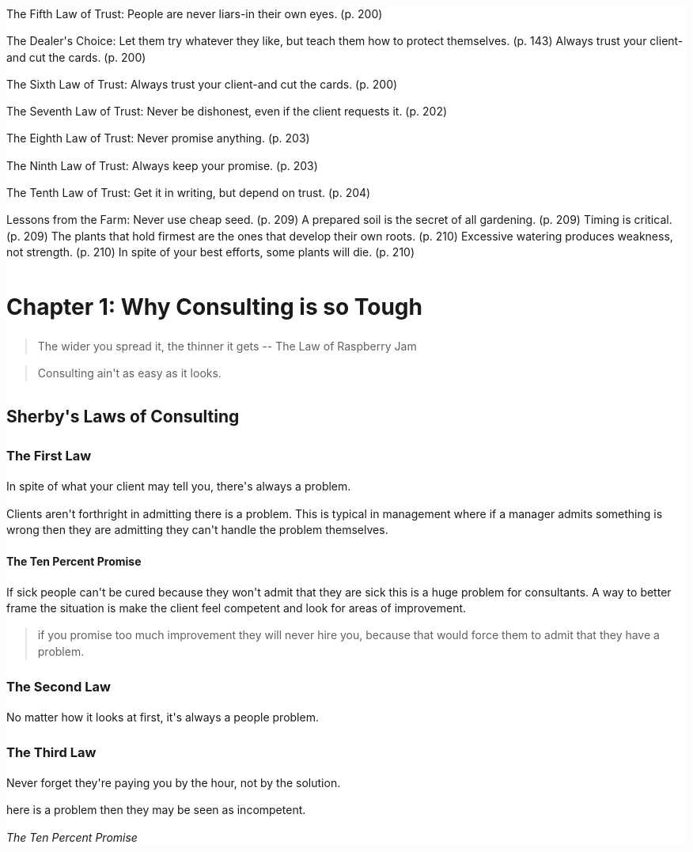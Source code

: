 The Fifth Law of Trust: People are never liars-in their own eyes. (p. 200)

The Dealer's Choice: Let them try whatever they like, but teach them how to protect themselves. (p. 143) Always trust your client-and cut the cards. (p. 200)

The Sixth Law of Trust: Always trust your client-and cut the cards. (p. 200)

The Seventh Law of Trust: Never be dishonest, even if the client requests it. (p. 202)

The Eighth Law of Trust: Never promise anything. (p. 203)

The Ninth Law of Trust: Always keep your promise. (p. 203)

The Tenth Law of Trust: Get it in writing, but depend on trust. (p. 204)

Lessons from the Farm: Never use cheap seed. (p. 209) A prepared soil is the secret of all gardening. (p. 209) Timing is critical. (p. 209) The plants that hold firmest are the ones that develop their own roots. (p. 210) Excessive watering produces weakness, not strength. (p. 210) In spite of your best efforts, some plants will die. (p. 210)

# Chapter 1: Why Consulting is so Tough

> The wider you spread it, the thinner it gets -- The Law of Raspberry Jam

> Consulting ain't as easy as it looks.

## Sherby's Laws of Consulting

### The First Law

In spite of what your client may tell you, there's always a problem.

Clients aren't forthright in admitting there is a problem. This is typical in management where if a manager admits something is wrong then they are admitting they can't handle the problem themselves.

#### The Ten Percent Promise

If sick people can't be cured because they won't admit that they are sick this is a huge problem for consultants. A way to better frame the situation is make the client feel competent and look for areas of improvement.

> if you promise too much improvement they will never hire you, because that would force them to admit that they have a problem.

### The Second Law

No matter how it looks at first, it's always a people problem.

### The Third Law

Never forget they're paying you by the hour, not by the solution.

here is a problem then they may be seen as incompetent.

_The Ten Percent Promise_

